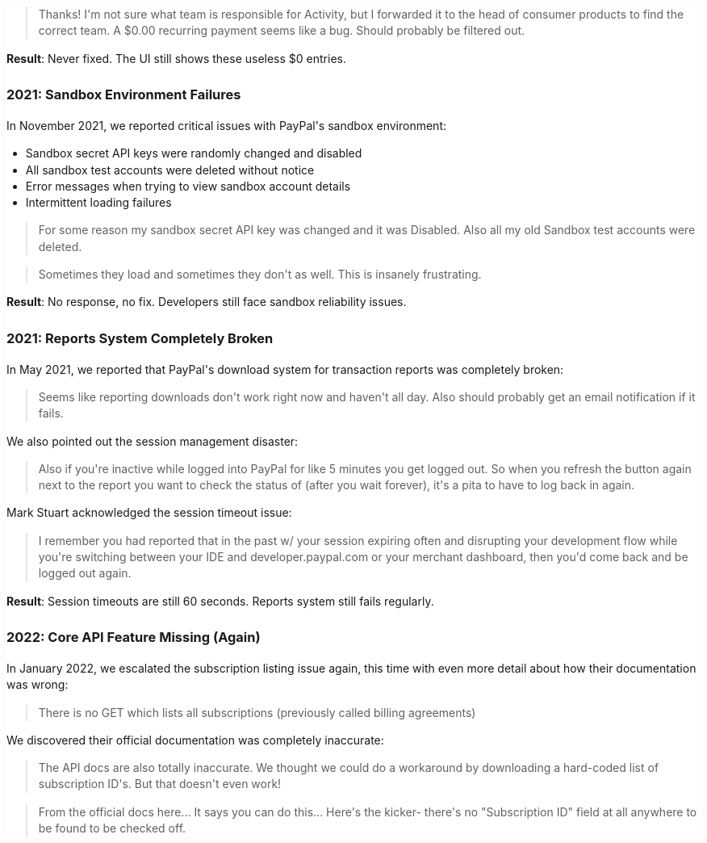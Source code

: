 > Thanks! I'm not sure what team is responsible for Activity, but I forwarded it to the head of consumer products to find the correct team. A $0.00 recurring payment seems like a bug. Should probably be filtered out.

**Result**: Never fixed. The UI still shows these useless $0 entries.

### 2021: Sandbox Environment Failures

In November 2021, we reported critical issues with PayPal's sandbox environment:

* Sandbox secret API keys were randomly changed and disabled
* All sandbox test accounts were deleted without notice
* Error messages when trying to view sandbox account details
* Intermittent loading failures

> For some reason my sandbox secret API key was changed and it was Disabled. Also all my old Sandbox test accounts were deleted.

> Sometimes they load and sometimes they don't as well. This is insanely frustrating.

**Result**: No response, no fix. Developers still face sandbox reliability issues.

### 2021: Reports System Completely Broken

In May 2021, we reported that PayPal's download system for transaction reports was completely broken:

> Seems like reporting downloads don't work right now and haven't all day. Also should probably get an email notification if it fails.

We also pointed out the session management disaster:

> Also if you're inactive while logged into PayPal for like 5 minutes you get logged out. So when you refresh the button again next to the report you want to check the status of (after you wait forever), it's a pita to have to log back in again.

Mark Stuart acknowledged the session timeout issue:

> I remember you had reported that in the past w/ your session expiring often and disrupting your development flow while you're switching between your IDE and developer.paypal.com or your merchant dashboard, then you'd come back and be logged out again.

**Result**: Session timeouts are still 60 seconds. Reports system still fails regularly.

### 2022: Core API Feature Missing (Again)

In January 2022, we escalated the subscription listing issue again, this time with even more detail about how their documentation was wrong:

> There is no GET which lists all subscriptions (previously called billing agreements)

We discovered their official documentation was completely inaccurate:

> The API docs are also totally inaccurate. We thought we could do a workaround by downloading a hard-coded list of subscription ID's. But that doesn't even work!

> From the official docs here... It says you can do this... Here's the kicker- there's no "Subscription ID" field at all anywhere to be found to be checked off.
